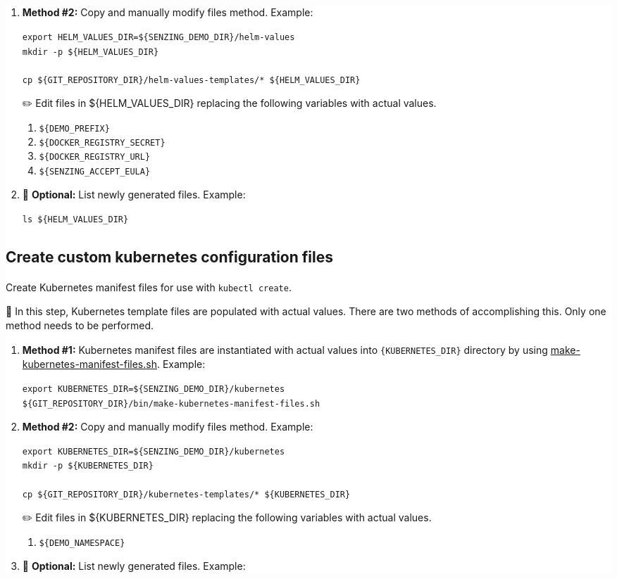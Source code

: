 1. **Method #2:** Copy and manually modify files method.
   Example:

   ```console
   export HELM_VALUES_DIR=${SENZING_DEMO_DIR}/helm-values
   mkdir -p ${HELM_VALUES_DIR}

   cp ${GIT_REPOSITORY_DIR}/helm-values-templates/* ${HELM_VALUES_DIR}
   ```

   :pencil2: Edit files in ${HELM_VALUES_DIR} replacing the following variables with actual values.

   1. `${DEMO_PREFIX}`
   1. `${DOCKER_REGISTRY_SECRET}`
   1. `${DOCKER_REGISTRY_URL}`
   1. `${SENZING_ACCEPT_EULA}`

1. :thinking: **Optional:**
   List newly generated files.
   Example:

   ```console
   ls ${HELM_VALUES_DIR}
   ```

## Create custom kubernetes configuration files

Create Kubernetes manifest files for use with `kubectl create`.

:thinking: In this step, Kubernetes template files are populated with actual values.
There are two methods of accomplishing this.
Only one method needs to be performed.

1. **Method #1:** Kubernetes manifest files are instantiated with actual values
   into `{KUBERNETES_DIR}` directory by using
   [make-kubernetes-manifest-files.sh].
   Example:

   ```console
   export KUBERNETES_DIR=${SENZING_DEMO_DIR}/kubernetes
   ${GIT_REPOSITORY_DIR}/bin/make-kubernetes-manifest-files.sh
   ```

1. **Method #2:** Copy and manually modify files method.
   Example:

   ```console
   export KUBERNETES_DIR=${SENZING_DEMO_DIR}/kubernetes
   mkdir -p ${KUBERNETES_DIR}

   cp ${GIT_REPOSITORY_DIR}/kubernetes-templates/* ${KUBERNETES_DIR}
   ```

   :pencil2: Edit files in ${KUBERNETES_DIR} replacing the following variables with actual values.

   1. `${DEMO_NAMESPACE}`

1. :thinking: **Optional:**
   List newly generated files.
   Example:


[Clone repository]: development.md#clone-repository
[clone-repository]: https://github.com/senzing-garage/knowledge-base/blob/main/HOWTO/clone-repository.md
[dashboard]: https://minikube.sigs.k8s.io/docs/handbook/dashboard/
[Get Started with Bitnami Charts using Minikube]: https://docs.bitnami.com/kubernetes/get-started-kubernetes/#overview
[Helm 3]: https://github.com/senzing-garage/knowledge-base/blob/main/WHATIS/helm.md
[helm install]: https://helm.sh/docs/helm/helm_install/
[helm repo add]: https://helm.sh/docs/helm/helm_repo_add/
[helm repo list]: https://helm.sh/docs/helm/helm_repo_list/
[helm repo remove]: https://helm.sh/docs/helm/helm_repo_remove/
[helm repo update]: https://helm.sh/docs/helm/helm_repo_update/
[helm uninstall]: https://helm.sh/docs/helm/helm_uninstall/
[HTTP requests]: docs/examples.md#http-requests
[hub.docker.com]: https://hub.docker.com/
[kubectl create]: https://kubernetes.io/docs/reference/generated/kubectl/kubectl-commands#create
[kubectl delete]: https://kubernetes.io/docs/reference/generated/kubectl/kubectl-commands#delete
[kubectl get]: https://kubernetes.io/docs/reference/generated/kubectl/kubectl-commands#get
[kubectl port-forward]: https://kubernetes.io/docs/reference/generated/kubectl/kubectl-commands#port-forward
[kubectl]: https://github.com/senzing-garage/knowledge-base/blob/main/WHATIS/kubectl.md
[Kubernetes namespace]: https://kubernetes.io/docs/concepts/overview/working-with-objects/namespaces/
[make-helm-values-files.sh]: ../../bin/make-helm-values-files.sh
[make-kubernetes-manifest-files.sh]: ../../bin/make-kubernetes-manifest-files.sh
[minikube addons enable]: https://minikube.sigs.k8s.io/docs/commands/addons/#minikube-addons-enable
[minikube dashboard]: https://minikube.sigs.k8s.io/docs/commands/dashboard/
[minikube delete]: https://minikube.sigs.k8s.io/docs/commands/delete/
[minikube image load]: https://minikube.sigs.k8s.io/docs/commands/image/#minikube-image-load
[minikube start]: https://minikube.sigs.k8s.io/docs/commands/start/
[minikube stop]: https://minikube.sigs.k8s.io/docs/commands/stop/
[minikube]: https://github.com/senzing-garage/knowledge-base/blob/main/WHATIS/minikube.md
[resolver]: https://github.com/senzing-garage/resolver
[save-environment-variables.sh]: ../../bin/save-environment-variables.sh
[senzing/senzing-resolver]: https://github.com/senzing-garage/charts/tree/main/charts/senzing-resolver
[Use minikube registry]: #use-minikube-registry
[Use private registry]: #use-private-registry
[Use public registry]: #use-public-registry